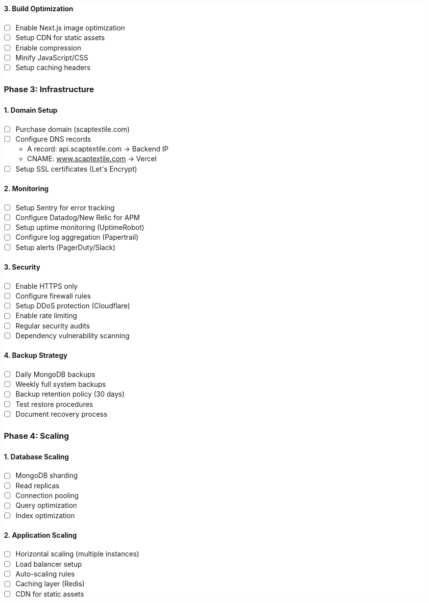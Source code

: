#### 3. Build Optimization
- [ ] Enable Next.js image optimization
- [ ] Setup CDN for static assets
- [ ] Enable compression
- [ ] Minify JavaScript/CSS
- [ ] Setup caching headers

### Phase 3: Infrastructure

#### 1. Domain Setup
- [ ] Purchase domain (scaptextile.com)
- [ ] Configure DNS records
  - A record: api.scaptextile.com → Backend IP
  - CNAME: www.scaptextile.com → Vercel
- [ ] Setup SSL certificates (Let's Encrypt)

#### 2. Monitoring
- [ ] Setup Sentry for error tracking
- [ ] Configure Datadog/New Relic for APM
- [ ] Setup uptime monitoring (UptimeRobot)
- [ ] Configure log aggregation (Papertrail)
- [ ] Setup alerts (PagerDuty/Slack)

#### 3. Security
- [ ] Enable HTTPS only
- [ ] Configure firewall rules
- [ ] Setup DDoS protection (Cloudflare)
- [ ] Enable rate limiting
- [ ] Regular security audits
- [ ] Dependency vulnerability scanning

#### 4. Backup Strategy
- [ ] Daily MongoDB backups
- [ ] Weekly full system backups
- [ ] Backup retention policy (30 days)
- [ ] Test restore procedures
- [ ] Document recovery process

### Phase 4: Scaling

#### 1. Database Scaling
- [ ] MongoDB sharding
- [ ] Read replicas
- [ ] Connection pooling
- [ ] Query optimization
- [ ] Index optimization

#### 2. Application Scaling
- [ ] Horizontal scaling (multiple instances)
- [ ] Load balancer setup
- [ ] Auto-scaling rules
- [ ] Caching layer (Redis)
- [ ] CDN for static assets

